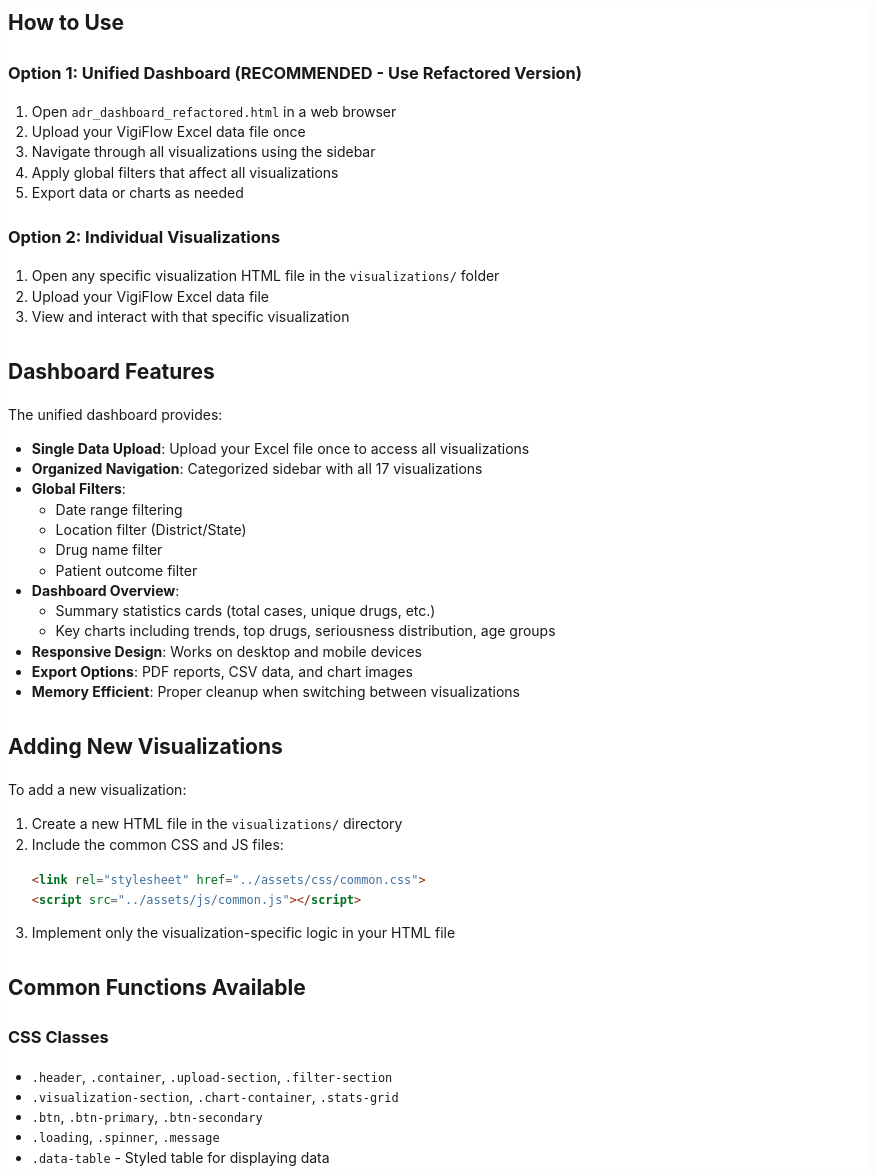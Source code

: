 ## How to Use

### Option 1: Unified Dashboard (RECOMMENDED - Use Refactored Version)
1. Open `adr_dashboard_refactored.html` in a web browser
2. Upload your VigiFlow Excel data file once
3. Navigate through all visualizations using the sidebar
4. Apply global filters that affect all visualizations
5. Export data or charts as needed

### Option 2: Individual Visualizations
1. Open any specific visualization HTML file in the `visualizations/` folder
2. Upload your VigiFlow Excel data file
3. View and interact with that specific visualization

## Dashboard Features

The unified dashboard provides:

- **Single Data Upload**: Upload your Excel file once to access all visualizations
- **Organized Navigation**: Categorized sidebar with all 17 visualizations
- **Global Filters**: 
  - Date range filtering
  - Location filter (District/State)
  - Drug name filter
  - Patient outcome filter
- **Dashboard Overview**: 
  - Summary statistics cards (total cases, unique drugs, etc.)
  - Key charts including trends, top drugs, seriousness distribution, age groups
- **Responsive Design**: Works on desktop and mobile devices
- **Export Options**: PDF reports, CSV data, and chart images
- **Memory Efficient**: Proper cleanup when switching between visualizations

## Adding New Visualizations

To add a new visualization:

1. Create a new HTML file in the `visualizations/` directory
2. Include the common CSS and JS files:
   ```html
   <link rel="stylesheet" href="../assets/css/common.css">
   <script src="../assets/js/common.js"></script>
   ```
3. Implement only the visualization-specific logic in your HTML file

## Common Functions Available

### CSS Classes
- `.header`, `.container`, `.upload-section`, `.filter-section`
- `.visualization-section`, `.chart-container`, `.stats-grid`
- `.btn`, `.btn-primary`, `.btn-secondary`
- `.loading`, `.spinner`, `.message`
- `.data-table` - Styled table for displaying data
